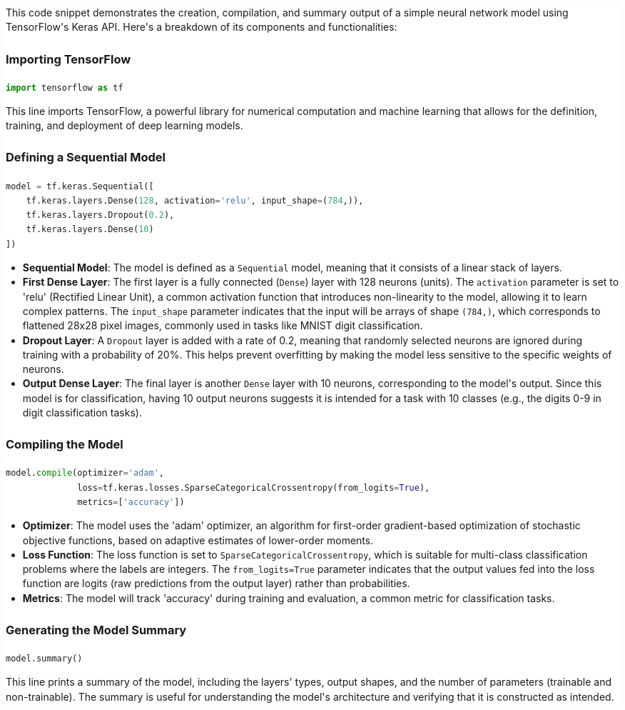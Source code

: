 This code snippet demonstrates the creation, compilation, and summary output of a simple neural network model using TensorFlow's Keras API. Here's a breakdown of its components and functionalities:

### Importing TensorFlow
```python
import tensorflow as tf
```
This line imports TensorFlow, a powerful library for numerical computation and machine learning that allows for the definition, training, and deployment of deep learning models.

### Defining a Sequential Model
```python
model = tf.keras.Sequential([
    tf.keras.layers.Dense(128, activation='relu', input_shape=(784,)),
    tf.keras.layers.Dropout(0.2),
    tf.keras.layers.Dense(10)
])
```
- **Sequential Model**: The model is defined as a `Sequential` model, meaning that it consists of a linear stack of layers.
- **First Dense Layer**: The first layer is a fully connected (`Dense`) layer with 128 neurons (units). The `activation` parameter is set to 'relu' (Rectified Linear Unit), a common activation function that introduces non-linearity to the model, allowing it to learn complex patterns. The `input_shape` parameter indicates that the input will be arrays of shape `(784,)`, which corresponds to flattened 28x28 pixel images, commonly used in tasks like MNIST digit classification.
- **Dropout Layer**: A `Dropout` layer is added with a rate of 0.2, meaning that randomly selected neurons are ignored during training with a probability of 20%. This helps prevent overfitting by making the model less sensitive to the specific weights of neurons.
- **Output Dense Layer**: The final layer is another `Dense` layer with 10 neurons, corresponding to the model's output. Since this model is for classification, having 10 output neurons suggests it is intended for a task with 10 classes (e.g., the digits 0-9 in digit classification tasks).

### Compiling the Model
```python
model.compile(optimizer='adam',
              loss=tf.keras.losses.SparseCategoricalCrossentropy(from_logits=True),
              metrics=['accuracy'])
```
- **Optimizer**: The model uses the 'adam' optimizer, an algorithm for first-order gradient-based optimization of stochastic objective functions, based on adaptive estimates of lower-order moments.
- **Loss Function**: The loss function is set to `SparseCategoricalCrossentropy`, which is suitable for multi-class classification problems where the labels are integers. The `from_logits=True` parameter indicates that the output values fed into the loss function are logits (raw predictions from the output layer) rather than probabilities.
- **Metrics**: The model will track 'accuracy' during training and evaluation, a common metric for classification tasks.

### Generating the Model Summary
```python
model.summary()
```
This line prints a summary of the model, including the layers' types, output shapes, and the number of parameters (trainable and non-trainable). The summary is useful for understanding the model's architecture and verifying that it is constructed as intended.
